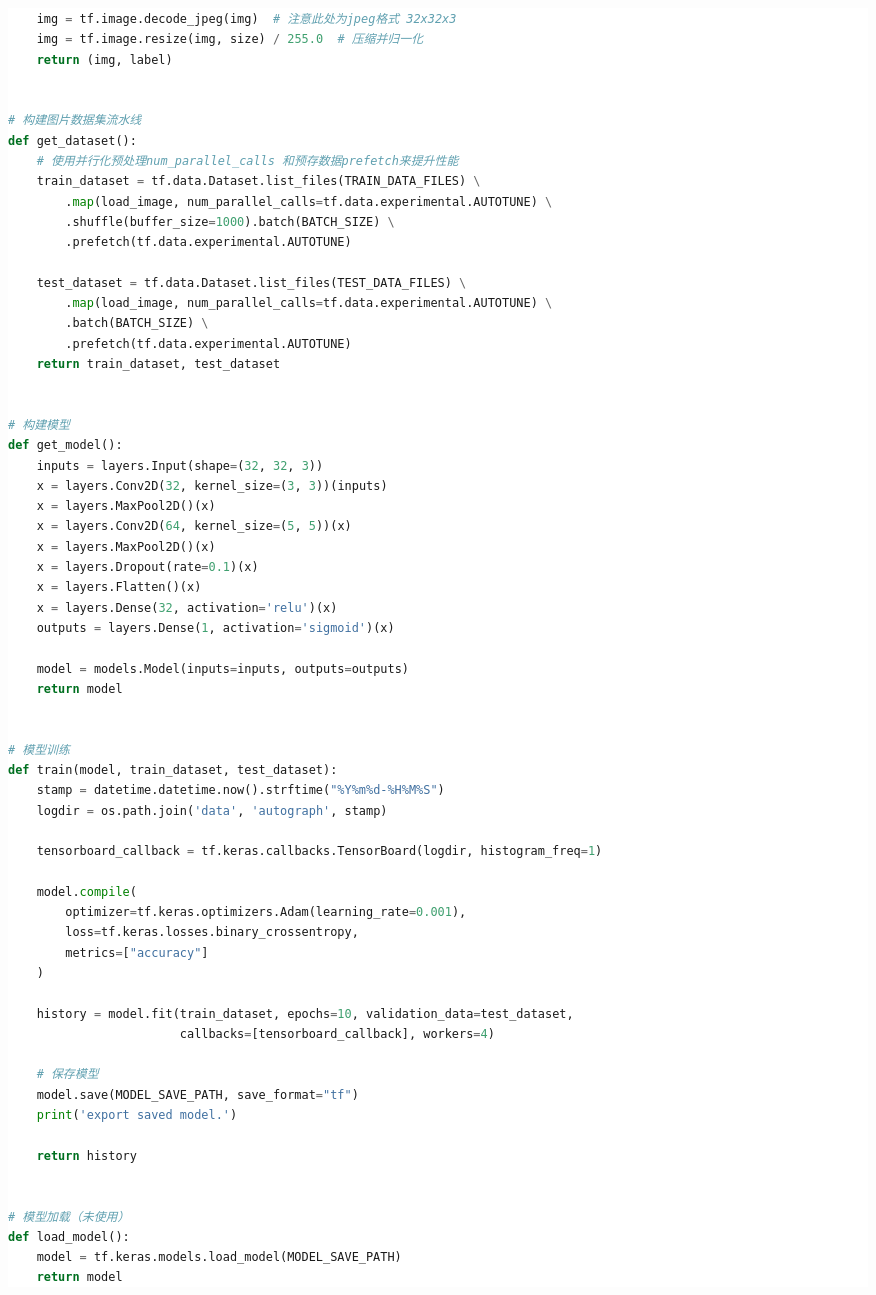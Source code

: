 ```python
    img = tf.image.decode_jpeg(img)  # 注意此处为jpeg格式 32x32x3
    img = tf.image.resize(img, size) / 255.0  # 压缩并归一化
    return (img, label)


# 构建图片数据集流水线
def get_dataset():
    # 使用并行化预处理num_parallel_calls 和预存数据prefetch来提升性能
    train_dataset = tf.data.Dataset.list_files(TRAIN_DATA_FILES) \
        .map(load_image, num_parallel_calls=tf.data.experimental.AUTOTUNE) \
        .shuffle(buffer_size=1000).batch(BATCH_SIZE) \
        .prefetch(tf.data.experimental.AUTOTUNE)

    test_dataset = tf.data.Dataset.list_files(TEST_DATA_FILES) \
        .map(load_image, num_parallel_calls=tf.data.experimental.AUTOTUNE) \
        .batch(BATCH_SIZE) \
        .prefetch(tf.data.experimental.AUTOTUNE)
    return train_dataset, test_dataset


# 构建模型
def get_model():
    inputs = layers.Input(shape=(32, 32, 3))
    x = layers.Conv2D(32, kernel_size=(3, 3))(inputs)
    x = layers.MaxPool2D()(x)
    x = layers.Conv2D(64, kernel_size=(5, 5))(x)
    x = layers.MaxPool2D()(x)
    x = layers.Dropout(rate=0.1)(x)
    x = layers.Flatten()(x)
    x = layers.Dense(32, activation='relu')(x)
    outputs = layers.Dense(1, activation='sigmoid')(x)

    model = models.Model(inputs=inputs, outputs=outputs)
    return model


# 模型训练
def train(model, train_dataset, test_dataset):
    stamp = datetime.datetime.now().strftime("%Y%m%d-%H%M%S")
    logdir = os.path.join('data', 'autograph', stamp)

    tensorboard_callback = tf.keras.callbacks.TensorBoard(logdir, histogram_freq=1)

    model.compile(
        optimizer=tf.keras.optimizers.Adam(learning_rate=0.001),
        loss=tf.keras.losses.binary_crossentropy,
        metrics=["accuracy"]
    )

    history = model.fit(train_dataset, epochs=10, validation_data=test_dataset,
                        callbacks=[tensorboard_callback], workers=4)

    # 保存模型
    model.save(MODEL_SAVE_PATH, save_format="tf")
    print('export saved model.')

    return history


# 模型加载（未使用）
def load_model():
    model = tf.keras.models.load_model(MODEL_SAVE_PATH)
    return model
```